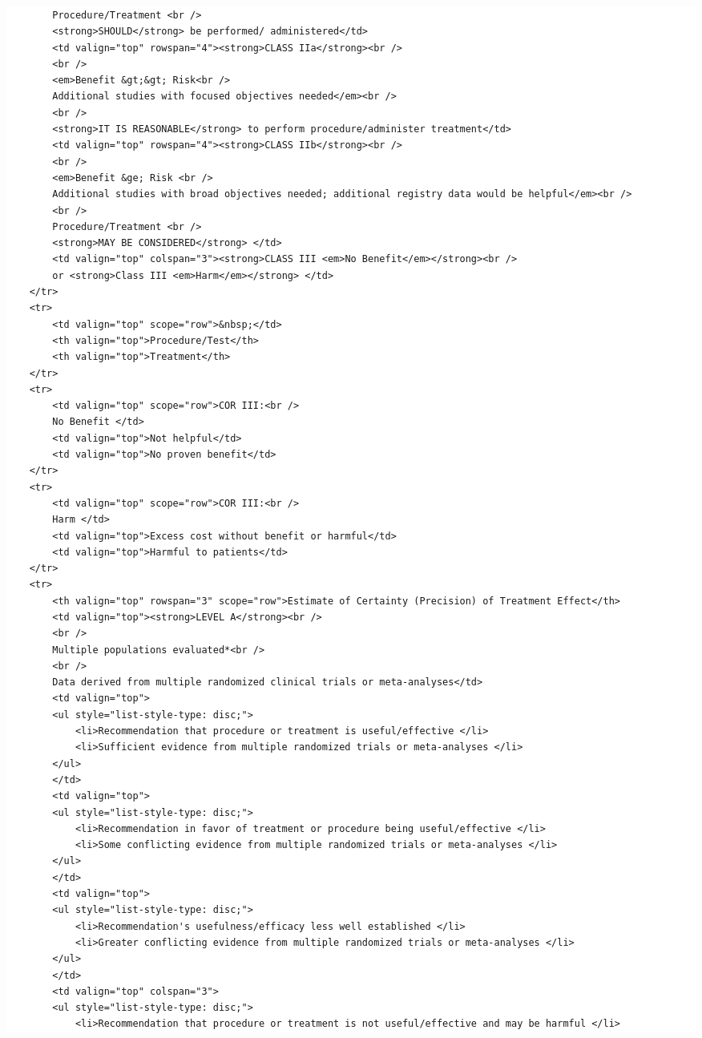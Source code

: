             Procedure/Treatment <br />
            <strong>SHOULD</strong> be performed/ administered</td>
            <td valign="top" rowspan="4"><strong>CLASS IIa</strong><br />
            <br />
            <em>Benefit &gt;&gt; Risk<br />
            Additional studies with focused objectives needed</em><br />
            <br />
            <strong>IT IS REASONABLE</strong> to perform procedure/administer treatment</td>
            <td valign="top" rowspan="4"><strong>CLASS IIb</strong><br />
            <br />
            <em>Benefit &ge; Risk <br />
            Additional studies with broad objectives needed; additional registry data would be helpful</em><br />
            <br />
            Procedure/Treatment <br />
            <strong>MAY BE CONSIDERED</strong> </td>
            <td valign="top" colspan="3"><strong>CLASS III <em>No Benefit</em></strong><br />
            or <strong>Class III <em>Harm</em></strong> </td>
        </tr>
        <tr>
            <td valign="top" scope="row">&nbsp;</td>
            <th valign="top">Procedure/Test</th>
            <th valign="top">Treatment</th>
        </tr>
        <tr>
            <td valign="top" scope="row">COR III:<br />
            No Benefit </td>
            <td valign="top">Not helpful</td>
            <td valign="top">No proven benefit</td>
        </tr>
        <tr>
            <td valign="top" scope="row">COR III:<br />
            Harm </td>
            <td valign="top">Excess cost without benefit or harmful</td>
            <td valign="top">Harmful to patients</td>
        </tr>
        <tr>
            <th valign="top" rowspan="3" scope="row">Estimate of Certainty (Precision) of Treatment Effect</th>
            <td valign="top"><strong>LEVEL A</strong><br />
            <br />
            Multiple populations evaluated*<br />
            <br />
            Data derived from multiple randomized clinical trials or meta-analyses</td>
            <td valign="top">
            <ul style="list-style-type: disc;">
                <li>Recommendation that procedure or treatment is useful/effective </li>
                <li>Sufficient evidence from multiple randomized trials or meta-analyses </li>
            </ul>
            </td>
            <td valign="top">
            <ul style="list-style-type: disc;">
                <li>Recommendation in favor of treatment or procedure being useful/effective </li>
                <li>Some conflicting evidence from multiple randomized trials or meta-analyses </li>
            </ul>
            </td>
            <td valign="top">
            <ul style="list-style-type: disc;">
                <li>Recommendation's usefulness/efficacy less well established </li>
                <li>Greater conflicting evidence from multiple randomized trials or meta-analyses </li>
            </ul>
            </td>
            <td valign="top" colspan="3">
            <ul style="list-style-type: disc;">
                <li>Recommendation that procedure or treatment is not useful/effective and may be harmful </li>